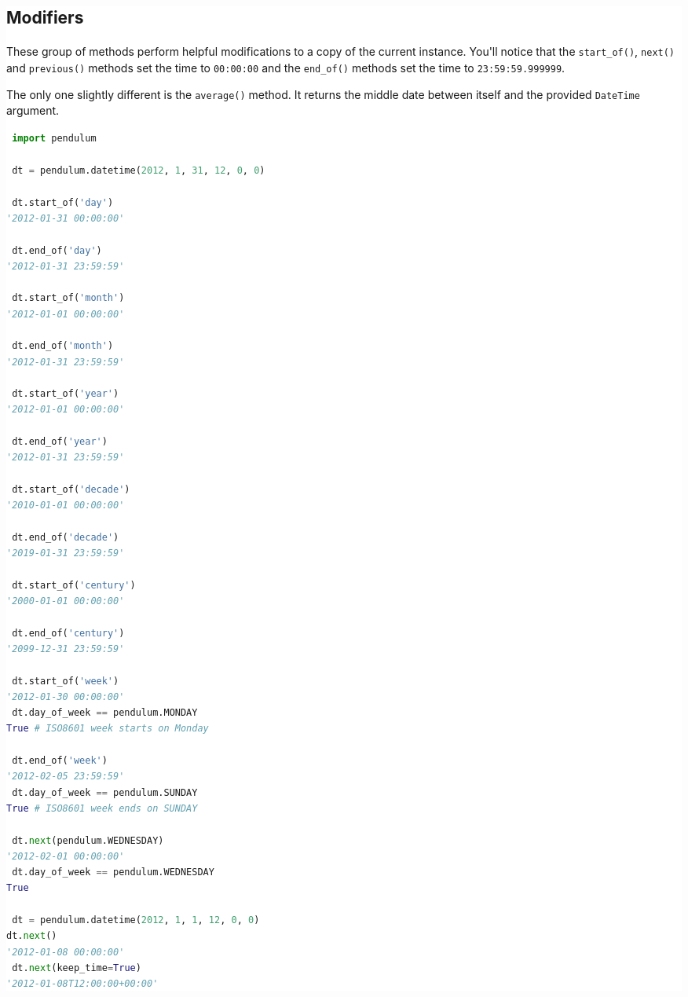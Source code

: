 ## Modifiers

These group of methods perform helpful modifications to a copy of the current instance. You'll notice that the `start_of()`, `next()` and `previous()` methods set the time to `00:00:00` and the `end_of()` methods set the time to `23:59:59.999999`.

The only one slightly different is the `average()` method. It returns the middle date between itself and the provided `DateTime` argument.

```python
 import pendulum

 dt = pendulum.datetime(2012, 1, 31, 12, 0, 0)

 dt.start_of('day')
'2012-01-31 00:00:00'

 dt.end_of('day')
'2012-01-31 23:59:59'

 dt.start_of('month')
'2012-01-01 00:00:00'

 dt.end_of('month')
'2012-01-31 23:59:59'

 dt.start_of('year')
'2012-01-01 00:00:00'

 dt.end_of('year')
'2012-01-31 23:59:59'

 dt.start_of('decade')
'2010-01-01 00:00:00'

 dt.end_of('decade')
'2019-01-31 23:59:59'

 dt.start_of('century')
'2000-01-01 00:00:00'

 dt.end_of('century')
'2099-12-31 23:59:59'

 dt.start_of('week')
'2012-01-30 00:00:00'
 dt.day_of_week == pendulum.MONDAY
True # ISO8601 week starts on Monday

 dt.end_of('week')
'2012-02-05 23:59:59'
 dt.day_of_week == pendulum.SUNDAY
True # ISO8601 week ends on SUNDAY

 dt.next(pendulum.WEDNESDAY)
'2012-02-01 00:00:00'
 dt.day_of_week == pendulum.WEDNESDAY
True

 dt = pendulum.datetime(2012, 1, 1, 12, 0, 0)
dt.next()
'2012-01-08 00:00:00'
 dt.next(keep_time=True)
'2012-01-08T12:00:00+00:00'
```
